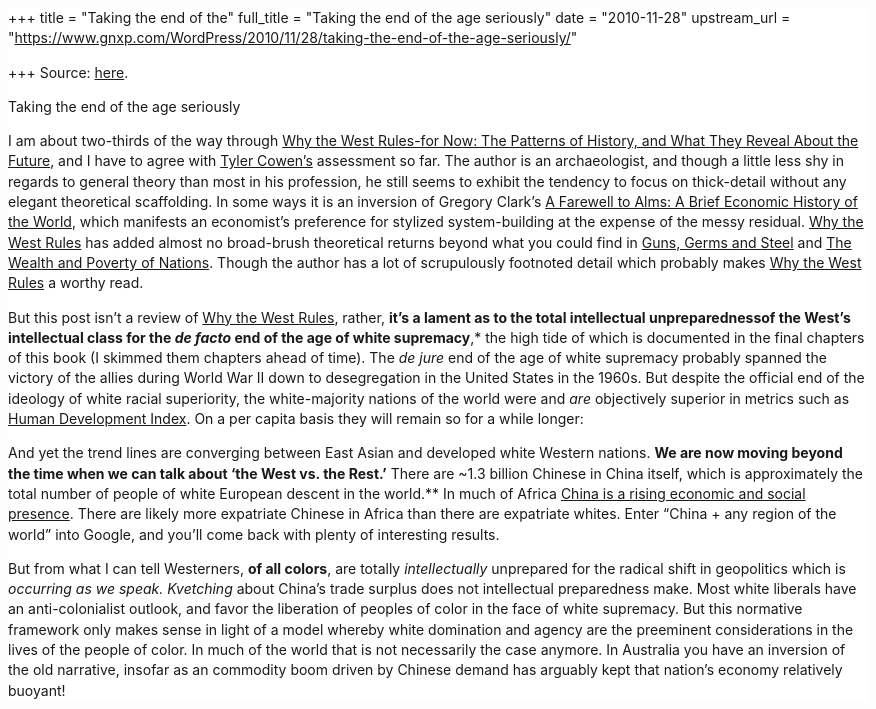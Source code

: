 +++
title = "Taking the end of the"
full_title = "Taking the end of the age seriously"
date = "2010-11-28"
upstream_url = "https://www.gnxp.com/WordPress/2010/11/28/taking-the-end-of-the-age-seriously/"

+++
Source: [here](https://www.gnxp.com/WordPress/2010/11/28/taking-the-end-of-the-age-seriously/).

Taking the end of the age seriously

I am about two-thirds of the way through [Why the West Rules-for Now: The Patterns of History, and What They Reveal About the Future](https://www.amazon.com/exec/obidos/ASIN/0374290024/geneexpressio-20/), and I have to agree with [Tyler Cowen’s](http://www.marginalrevolution.com/marginalrevolution/2010/10/why-the-west-rules-for-now-the-new-book-by-.html) assessment so far. The author is an archaeologist, and though a little less shy in regards to general theory than most in his profession, he still seems to exhibit the tendency to focus on thick-detail without any elegant theoretical scaffolding. In some ways it is an inversion of Gregory Clark’s [A Farewell to Alms: A Brief Economic History of the World](https://www.amazon.com/exec/obidos/ASIN/0691141282/geneexpressio-20/), which manifests an economist’s preference for stylized system-building at the expense of the messy residual. [Why the West Rules](https://www.amazon.com/exec/obidos/ASIN/0374290024/geneexpressio-20/) has added almost no broad-brush theoretical returns beyond what you could find in [Guns, Germs and Steel](https://www.amazon.com/exec/obidos/ASIN/0393317552/geneexpressio-20) and [The Wealth and Poverty of Nations](https://www.amazon.com/exec/obidos/ASIN/0393318885/geneexpressio-20/). Though the author has a lot of scrupulously footnoted detail which probably makes [Why the West Rules](https://www.amazon.com/exec/obidos/ASIN/0374290024/geneexpressio-20/) a worthy read.

But this post isn’t a review of [Why the West Rules](https://www.amazon.com/exec/obidos/ASIN/0374290024/geneexpressio-20/), rather, **it’s a lament as to the total intellectual unpreparednessof the West’s intellectual class for the *de facto* end of the age of white supremacy**,\* the high tide of which is documented in the final chapters of this book (I skimmed them chapters ahead of time). The *de jure* end of the age of white supremacy probably spanned the victory of the allies during World War II down to desegregation in the United States in the 1960s. But despite the official end of the ideology of white racial superiority, the white-majority nations of the world were and *are* objectively superior in metrics such as [Human Development Index](https://en.wikipedia.org/wiki/File:UN_Human_Development_Report_2010_1.PNG). On a per capita basis they will remain so for a while longer:

And yet the trend lines are converging between East Asian and developed white Western nations. **We are now moving beyond the time when we can talk about ‘the West vs. the Rest.’** There are \~1.3 billion Chinese in China itself, which is approximately the total number of people of white European descent in the world.\*\* In much of Africa [China is a rising economic and social presence](http://www.theatlantic.com/magazine/archive/2010/05/the-next-empire/8018/). There are likely more expatriate Chinese in Africa than there are expatriate whites. Enter “China + any region of the world” into Google, and you’ll come back with plenty of interesting results.

But from what I can tell Westerners, **of all colors**, are totally *intellectually* unprepared for the radical shift in geopolitics which is *occurring as we speak.* *Kvetching* about China’s trade surplus does not intellectual preparedness make. Most white liberals have an anti-colonialist outlook, and favor the liberation of peoples of color in the face of white supremacy. But this normative framework only makes sense in light of a model whereby white domination and agency are the preeminent considerations in the lives of the people of color. In much of the world that is not necessarily the case anymore. In Australia you have an inversion of the old narrative, insofar as an commodity boom driven by Chinese demand has arguably kept that nation’s economy relatively buoyant!
